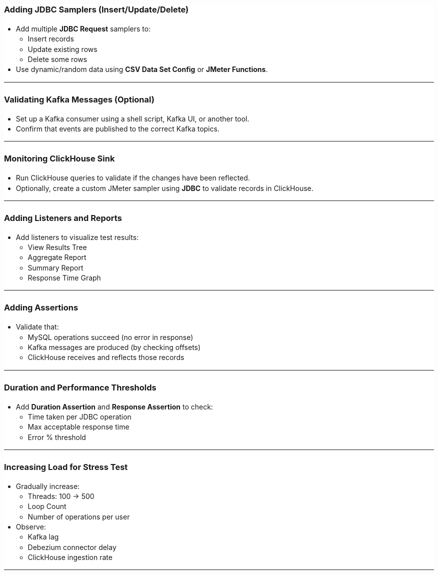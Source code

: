 
### Adding JDBC Samplers (Insert/Update/Delete)
- Add multiple **JDBC Request** samplers to:
  - Insert records
  - Update existing rows
  - Delete some rows
- Use dynamic/random data using **CSV Data Set Config** or **JMeter Functions**.

---

### Validating Kafka Messages (Optional)
- Set up a Kafka consumer using a shell script, Kafka UI, or another tool.
- Confirm that events are published to the correct Kafka topics.

---

### Monitoring ClickHouse Sink
- Run ClickHouse queries to validate if the changes have been reflected.
- Optionally, create a custom JMeter sampler using **JDBC** to validate records in ClickHouse.

---

### Adding Listeners and Reports
- Add listeners to visualize test results:
  - View Results Tree
  - Aggregate Report
  - Summary Report
  - Response Time Graph

---

### Adding Assertions
- Validate that:
  - MySQL operations succeed (no error in response)
  - Kafka messages are produced (by checking offsets)
  - ClickHouse receives and reflects those records

---

### Duration and Performance Thresholds
- Add **Duration Assertion** and **Response Assertion** to check:
  - Time taken per JDBC operation
  - Max acceptable response time
  - Error % threshold

---

### Increasing Load for Stress Test
- Gradually increase:
  - Threads: 100 → 500
  - Loop Count
  - Number of operations per user
- Observe:
  - Kafka lag
  - Debezium connector delay
  - ClickHouse ingestion rate

---